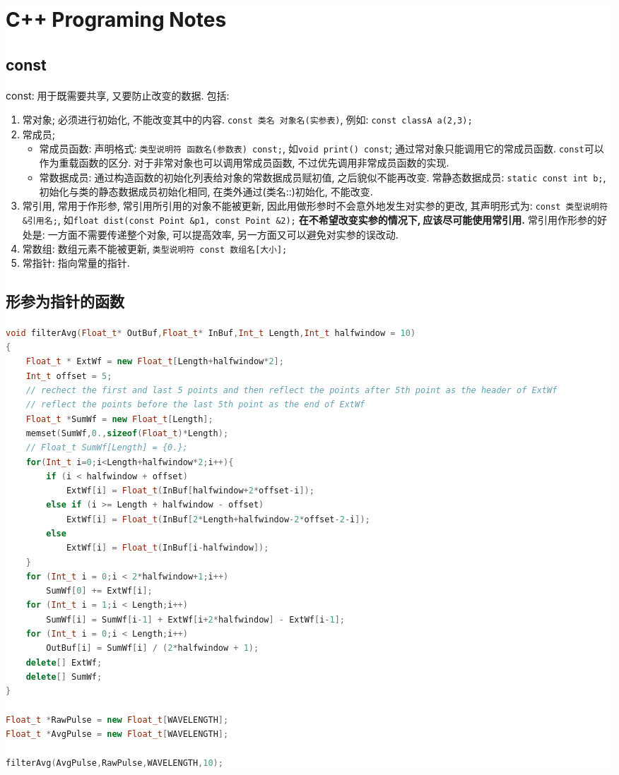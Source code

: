 #	C++ Programing Notes


## const

const: 用于既需要共享, 又要防止改变的数据. 包括:

1. 常对象; 必须进行初始化, 不能改变其中的内容. `const 类名 对象名(实参表)`, 例如: `const classA a(2,3);`
2. 常成员;
   - 常成员函数:  声明格式: `类型说明符 函数名(参数表) const;`, 如`void print() const`; 通过常对象只能调用它的常成员函数. `const`可以作为重载函数的区分. 对于非常对象也可以调用常成员函数, 不过优先调用非常成员函数的实现.
   - 常数据成员: 通过构造函数的初始化列表给对象的常数据成员赋初值, 之后貌似不能再改变. 常静态数据成员: `static const int b;`, 初始化与类的静态数据成员初始化相同, 在类外通过(类名::)初始化, 不能改变.
3. 常引用, 常用于作形参, 常引用所引用的对象不能被更新, 因此用做形参时不会意外地发生对实参的更改, 其声明形式为: `const 类型说明符 &引用名;`, 如`float dist(const Point &p1, const Point &2);` **在不希望改变实参的情况下, 应该尽可能使用常引用.** 常引用作形参的好处是: 一方面不需要传递整个对象, 可以提高效率, 另一方面又可以避免对实参的误改动.
4. 常数组: 数组元素不能被更新, `类型说明符 const 数组名[大小];`
5. 常指针: 指向常量的指针. 


## 形参为指针的函数

```cpp
void filterAvg(Float_t* OutBuf,Float_t* InBuf,Int_t Length,Int_t halfwindow = 10)
{
    Float_t * ExtWf = new Float_t[Length+halfwindow*2];
    Int_t offset = 5;
    // rechect the first and last 5 points and then reflect the points after 5th point as the header of ExtWf
    // reflect the points before the last 5th point as the end of ExtWf
    Float_t *SumWf = new Float_t[Length];
    memset(SumWf,0.,sizeof(Float_t)*Length);
    // Float_t SumWf[Length] = {0.};
    for(Int_t i=0;i<Length+halfwindow*2;i++){
        if (i < halfwindow + offset)
            ExtWf[i] = Float_t(InBuf[halfwindow+2*offset-i]);
        else if (i >= Length + halfwindow - offset)
            ExtWf[i] = Float_t(InBuf[2*Length+halfwindow-2*offset-2-i]);
        else
            ExtWf[i] = Float_t(InBuf[i-halfwindow]);
    }
    for (Int_t i = 0;i < 2*halfwindow+1;i++)
        SumWf[0] += ExtWf[i];
    for (Int_t i = 1;i < Length;i++)
        SumWf[i] = SumWf[i-1] + ExtWf[i+2*halfwindow] - ExtWf[i-1];
    for (Int_t i = 0;i < Length;i++)
        OutBuf[i] = SumWf[i] / (2*halfwindow + 1);
    delete[] ExtWf;
    delete[] SumWf;
}

Float_t *RawPulse = new Float_t[WAVELENGTH];
Float_t *AvgPulse = new Float_t[WAVELENGTH];

filterAvg(AvgPulse,RawPulse,WAVELENGTH,10);
```
